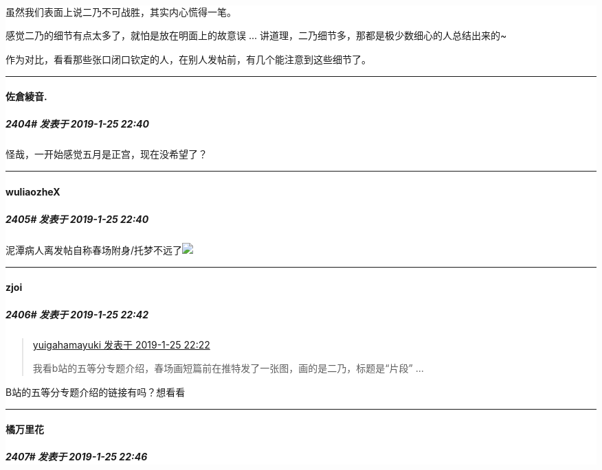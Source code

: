 虽然我们表面上说二乃不可战胜，其实内心慌得一笔。

感觉二乃的细节有点太多了，就怕是放在明面上的故意误 ...</blockquote>
讲道理，二乃细节多，那都是极少数细心的人总结出来的~

作为对比，看看那些张口闭口钦定的人，在别人发帖前，有几个能注意到这些细节了。







-----

####  佐倉綾音.  
##### 2404#       发表于 2019-1-25 22:40




怪哉，一开始感觉五月是正宫，现在没希望了？







-----

####  wuliaozheX  
##### 2405#       发表于 2019-1-25 22:40




泥潭病人离发帖自称春场附身/托梦不远了<img src="https://static.saraba1st.com/image/smiley/face2017/068.png" referrerpolicy="no-referrer">







-----

####  zjoi  
##### 2406#       发表于 2019-1-25 22:42



<blockquote><a href="httphttps://bbs.saraba1st.com/2b/forum.php?mod=redirect&amp;goto=findpost&amp;pid=42391209&amp;ptid=1552818" target="_blank">yuigahamayuki 发表于 2019-1-25 22:22</a>

我看b站的五等分专题介绍，春场画短篇前在推特发了一张图，画的是二乃，标题是“片段” ...</blockquote>
B站的五等分专题介绍的链接有吗？想看看







-----

####  橘万里花  
##### 2407#       发表于 2019-1-25 22:46
